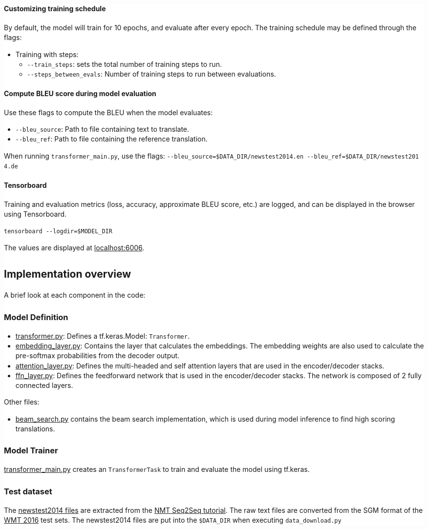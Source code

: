    #### Customizing training schedule

   By default, the model will train for 10 epochs, and evaluate after every epoch. The training schedule may be defined through the flags:

   * Training with steps:
     * `--train_steps`: sets the total number of training steps to run.
     * `--steps_between_evals`: Number of training steps to run between evaluations.

   #### Compute BLEU score during model evaluation

   Use these flags to compute the BLEU when the model evaluates:

   * `--bleu_source`: Path to file containing text to translate.
   * `--bleu_ref`: Path to file containing the reference translation.

   When running `transformer_main.py`, use the flags: `--bleu_source=$DATA_DIR/newstest2014.en --bleu_ref=$DATA_DIR/newstest2014.de`

   #### Tensorboard
   Training and evaluation metrics (loss, accuracy, approximate BLEU score, etc.) are logged, and can be displayed in the browser using Tensorboard.
   ```
   tensorboard --logdir=$MODEL_DIR
   ```
   The values are displayed at [localhost:6006](localhost:6006).

## Implementation overview

A brief look at each component in the code:

### Model Definition
* [transformer.py](v2/transformer.py): Defines a tf.keras.Model: `Transformer`.
* [embedding_layer.py](v2/embedding_layer.py): Contains the layer that calculates the embeddings. The embedding weights are also used to calculate the pre-softmax probabilities from the decoder output.
* [attention_layer.py](v2/attention_layer.py): Defines the multi-headed and self attention layers that are used in the encoder/decoder stacks.
* [ffn_layer.py](v2/ffn_layer.py): Defines the feedforward network that is used in the encoder/decoder stacks. The network is composed of 2 fully connected layers.

Other files:
* [beam_search.py](v2/beam_search.py) contains the beam search implementation, which is used during model inference to find high scoring translations.

### Model Trainer
[transformer_main.py](v2/transformer_main.py) creates an `TransformerTask` to train and evaluate the model using tf.keras.

### Test dataset
The [newstest2014 files](https://storage.googleapis.com/tf-perf-public/official_transformer/test_data/newstest2014.tgz)
are extracted from the [NMT Seq2Seq tutorial](https://google.github.io/seq2seq/nmt/#download-data).
The raw text files are converted from the SGM format of the
[WMT 2016](http://www.statmt.org/wmt16/translation-task.html) test sets. The
newstest2014 files are put into the `$DATA_DIR` when executing `data_download.py`
